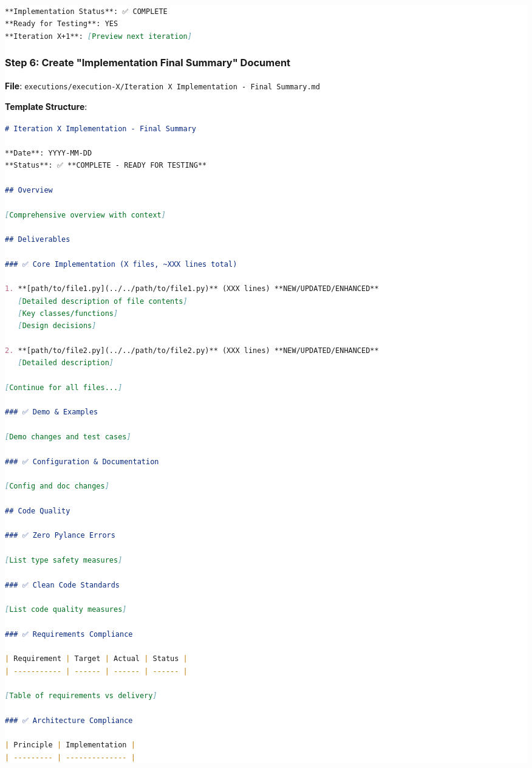 ```markdown
**Implementation Status**: ✅ COMPLETE
**Ready for Testing**: YES
**Iteration X+1**: [Preview next iteration]
```

### Step 6: Create "Implementation Final Summary" Document

**File**: `executions/execution-X/Iteration X Implementation - Final Summary.md`

**Template Structure**:

````markdown
# Iteration X Implementation - Final Summary

**Date**: YYYY-MM-DD
**Status**: ✅ **COMPLETE - READY FOR TESTING**

## Overview

[Comprehensive overview with context]

## Deliverables

### ✅ Core Implementation (X files, ~XXX lines total)

1. **[path/to/file1.py](../../path/to/file1.py)** (XXX lines) **NEW/UPDATED/ENHANCED**
   [Detailed description of file contents]
   [Key classes/functions]
   [Design decisions]

2. **[path/to/file2.py](../../path/to/file2.py)** (XXX lines) **NEW/UPDATED/ENHANCED**
   [Detailed description]

[Continue for all files...]

### ✅ Demo & Examples

[Demo changes and test cases]

### ✅ Configuration & Documentation

[Config and doc changes]

## Code Quality

### ✅ Zero Pylance Errors

[List type safety measures]

### ✅ Clean Code Standards

[List code quality measures]

### ✅ Requirements Compliance

| Requirement | Target | Actual | Status |
| ----------- | ------ | ------ | ------ |

[Table of requirements vs delivery]

### ✅ Architecture Compliance

| Principle | Implementation |
| --------- | -------------- |
````
